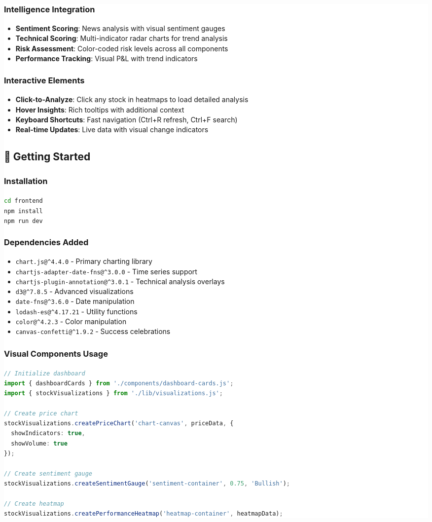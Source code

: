 ### **Intelligence Integration**
- **Sentiment Scoring**: News analysis with visual sentiment gauges
- **Technical Scoring**: Multi-indicator radar charts for trend analysis
- **Risk Assessment**: Color-coded risk levels across all components
- **Performance Tracking**: Visual P&L with trend indicators

### **Interactive Elements**
- **Click-to-Analyze**: Click any stock in heatmaps to load detailed analysis
- **Hover Insights**: Rich tooltips with additional context
- **Keyboard Shortcuts**: Fast navigation (Ctrl+R refresh, Ctrl+F search)
- **Real-time Updates**: Live data with visual change indicators

## 🚀 **Getting Started**

### **Installation**
```bash
cd frontend
npm install
npm run dev
```

### **Dependencies Added**
- `chart.js@^4.4.0` - Primary charting library
- `chartjs-adapter-date-fns@^3.0.0` - Time series support
- `chartjs-plugin-annotation@^3.0.1` - Technical analysis overlays
- `d3@^7.8.5` - Advanced visualizations
- `date-fns@^3.6.0` - Date manipulation
- `lodash-es@^4.17.21` - Utility functions
- `color@^4.2.3` - Color manipulation
- `canvas-confetti@^1.9.2` - Success celebrations

### **Visual Components Usage**

```typescript
// Initialize dashboard
import { dashboardCards } from './components/dashboard-cards.js';
import { stockVisualizations } from './lib/visualizations.js';

// Create price chart
stockVisualizations.createPriceChart('chart-canvas', priceData, {
  showIndicators: true,
  showVolume: true
});

// Create sentiment gauge
stockVisualizations.createSentimentGauge('sentiment-container', 0.75, 'Bullish');

// Create heatmap
stockVisualizations.createPerformanceHeatmap('heatmap-container', heatmapData);
```
